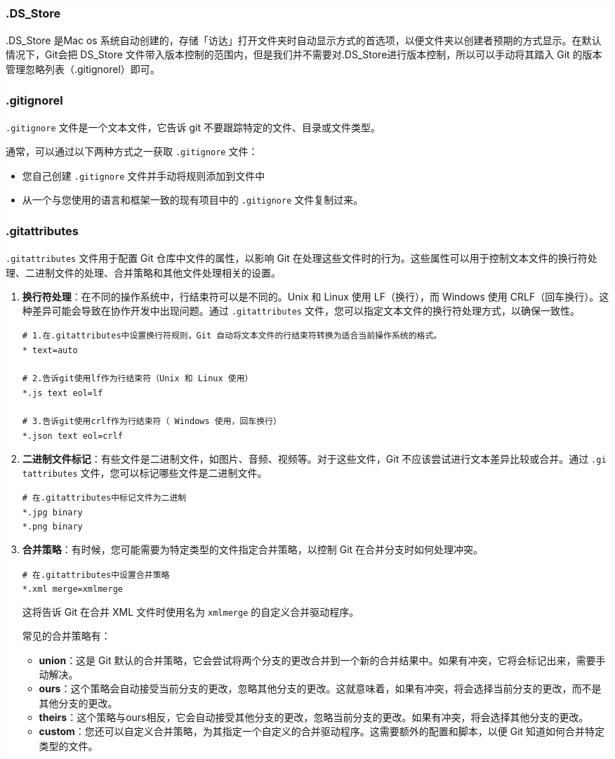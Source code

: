 ### .DS_Store

.DS_Store 是Mac os 系统自动创建的，存储「访达」打开文件夹时自动显示方式的首选项，以便文件夹以创建者预期的方式显示。在默认情况下，Git会把 DS_Store 文件带入版本控制的范围内，但是我们并不需要对.DS_Store进行版本控制，所以可以手动将其踏入 Git 的版本管理忽略列表（.gitignorel）即可。

### .gitignorel

`.gitignore` 文件是一个文本文件，它告诉 git 不要跟踪特定的文件、目录或文件类型。

通常，可以通过以下两种方式之一获取 `.gitignore` 文件：

- 您自己创建 `.gitignore` 文件并手动将规则添加到文件中

- 从一个与您使用的语言和框架一致的现有项目中的 `.gitignore` 文件复制过来。


### .gitattributes

`.gitattributes` 文件用于配置 Git 仓库中文件的属性，以影响 Git 在处理这些文件时的行为。这些属性可以用于控制文本文件的换行符处理、二进制文件的处理、合并策略和其他文件处理相关的设置。

1. **换行符处理**：在不同的操作系统中，行结束符可以是不同的。Unix 和 Linux 使用 LF（换行），而 Windows 使用 CRLF（回车换行）。这种差异可能会导致在协作开发中出现问题。通过 `.gitattributes` 文件，您可以指定文本文件的换行符处理方式，以确保一致性。

   ```plaintext
   # 1.在.gitattributes中设置换行符规则，Git 自动将文本文件的行结束符转换为适合当前操作系统的格式。
   * text=auto
   
   # 2.告诉git使用lf作为行结束符（Unix 和 Linux 使用）
   *.js text eol=lf
   
   # 3.告诉git使用crlf作为行结束符（ Windows 使用，回车换行）
   *.json text eol=crlf
   ```

2. **二进制文件标记**：有些文件是二进制文件，如图片、音频、视频等。对于这些文件，Git 不应该尝试进行文本差异比较或合并。通过 `.gitattributes` 文件，您可以标记哪些文件是二进制文件。

   ```plaintext
   # 在.gitattributes中标记文件为二进制
   *.jpg binary
   *.png binary
   ```

3. **合并策略**：有时候，您可能需要为特定类型的文件指定合并策略，以控制 Git 在合并分支时如何处理冲突。

   ```plaintext
   # 在.gitattributes中设置合并策略
   *.xml merge=xmlmerge
   ```

   这将告诉 Git 在合并 XML 文件时使用名为 `xmlmerge` 的自定义合并驱动程序。

   常见的合并策略有：

   - **union**：这是 Git 默认的合并策略，它会尝试将两个分支的更改合并到一个新的合并结果中。如果有冲突，它将会标记出来，需要手动解决。
   - **ours**：这个策略会自动接受当前分支的更改，忽略其他分支的更改。这就意味着，如果有冲突，将会选择当前分支的更改，而不是其他分支的更改。
   - **theirs**：这个策略与ours相反，它会自动接受其他分支的更改，忽略当前分支的更改。如果有冲突，将会选择其他分支的更改。
   - **custom**：您还可以自定义合并策略，为其指定一个自定义的合并驱动程序。这需要额外的配置和脚本，以便 Git 知道如何合并特定类型的文件。
